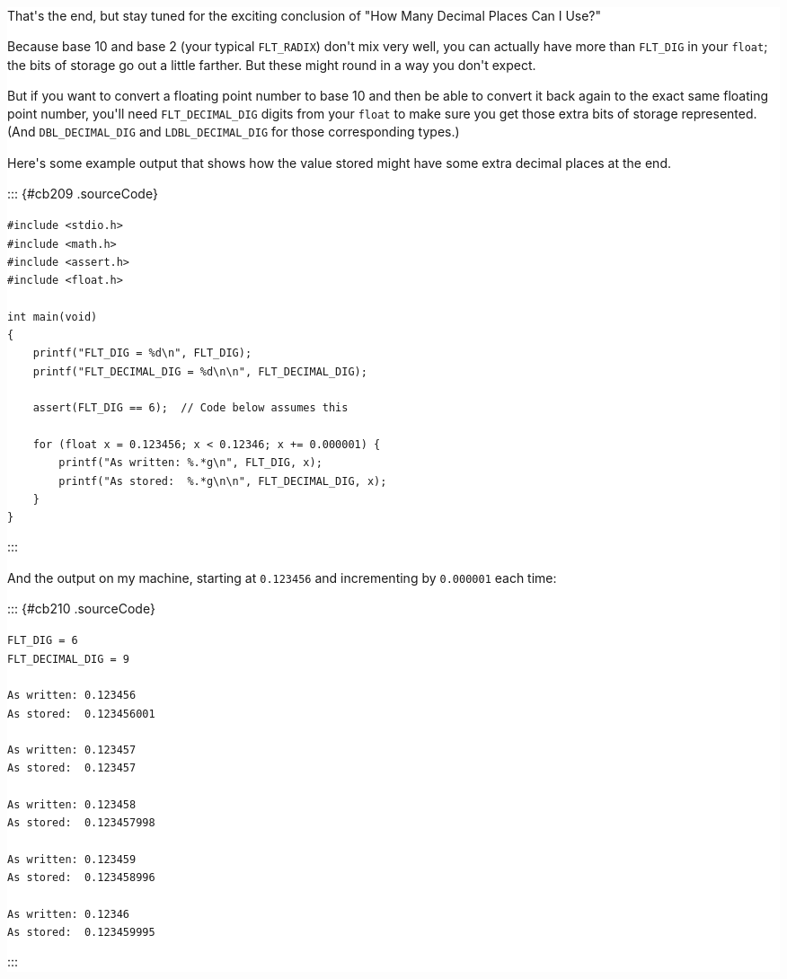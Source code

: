 
That's the end, but stay tuned for the exciting conclusion of "How Many Decimal Places Can I Use?"

Because base 10 and base 2 (your typical `FLT_RADIX`) don't mix very well, you can actually have more than `FLT_DIG` in your `float`; the bits of storage go out a little farther. But these might round in a way you don't expect.

But if you want to convert a floating point number to base 10 and then be able to convert it back again to the exact same floating point number, you'll need `FLT_DECIMAL_DIG` digits from your `float` to make sure you get those extra bits of storage represented. (And `DBL_DECIMAL_DIG` and `LDBL_DECIMAL_DIG` for those corresponding types.)

Here's some example output that shows how the value stored might have some extra decimal places at the end.

::: {#cb209 .sourceCode}
``` {.sourceCode .numberSource .c .numberLines}
#include <stdio.h>
#include <math.h>
#include <assert.h>
#include <float.h>

int main(void)
{
    printf("FLT_DIG = %d\n", FLT_DIG);
    printf("FLT_DECIMAL_DIG = %d\n\n", FLT_DECIMAL_DIG);

    assert(FLT_DIG == 6);  // Code below assumes this

    for (float x = 0.123456; x < 0.12346; x += 0.000001) {
        printf("As written: %.*g\n", FLT_DIG, x);
        printf("As stored:  %.*g\n\n", FLT_DECIMAL_DIG, x);
    }
}
```
:::

And the output on my machine, starting at `0.123456` and incrementing by `0.000001` each time:

::: {#cb210 .sourceCode}
``` {.sourceCode .default}
FLT_DIG = 6
FLT_DECIMAL_DIG = 9

As written: 0.123456
As stored:  0.123456001

As written: 0.123457
As stored:  0.123457

As written: 0.123458
As stored:  0.123457998

As written: 0.123459
As stored:  0.123458996

As written: 0.12346
As stored:  0.123459995
```
:::
